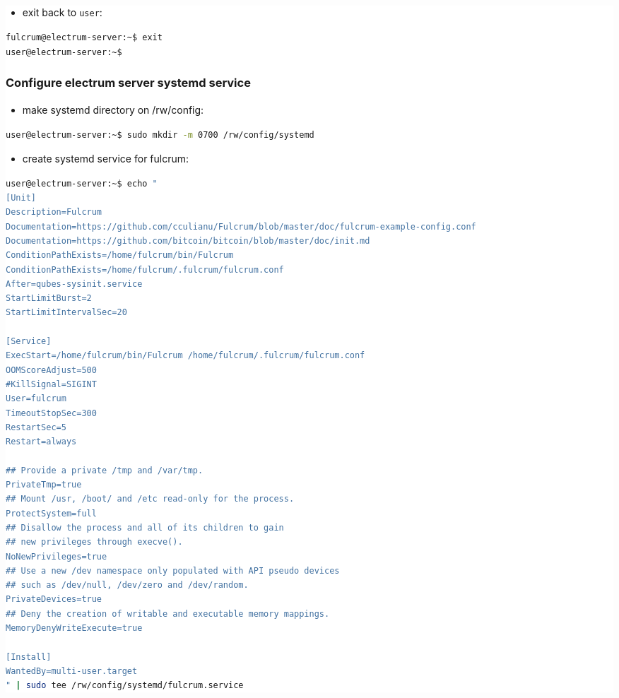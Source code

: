 - exit back to `user`:
```sh
fulcrum@electrum-server:~$ exit
user@electrum-server:~$
```

### Configure electrum server systemd service

- make systemd directory on /rw/config:
```sh
user@electrum-server:~$ sudo mkdir -m 0700 /rw/config/systemd
```

- create systemd service for fulcrum:
```sh
user@electrum-server:~$ echo "
[Unit]
Description=Fulcrum
Documentation=https://github.com/cculianu/Fulcrum/blob/master/doc/fulcrum-example-config.conf
Documentation=https://github.com/bitcoin/bitcoin/blob/master/doc/init.md
ConditionPathExists=/home/fulcrum/bin/Fulcrum
ConditionPathExists=/home/fulcrum/.fulcrum/fulcrum.conf
After=qubes-sysinit.service
StartLimitBurst=2
StartLimitIntervalSec=20

[Service]
ExecStart=/home/fulcrum/bin/Fulcrum /home/fulcrum/.fulcrum/fulcrum.conf
OOMScoreAdjust=500
#KillSignal=SIGINT
User=fulcrum
TimeoutStopSec=300
RestartSec=5
Restart=always

## Provide a private /tmp and /var/tmp.
PrivateTmp=true
## Mount /usr, /boot/ and /etc read-only for the process.
ProtectSystem=full
## Disallow the process and all of its children to gain
## new privileges through execve().
NoNewPrivileges=true
## Use a new /dev namespace only populated with API pseudo devices
## such as /dev/null, /dev/zero and /dev/random.
PrivateDevices=true
## Deny the creation of writable and executable memory mappings.
MemoryDenyWriteExecute=true

[Install]
WantedBy=multi-user.target
" | sudo tee /rw/config/systemd/fulcrum.service
```
